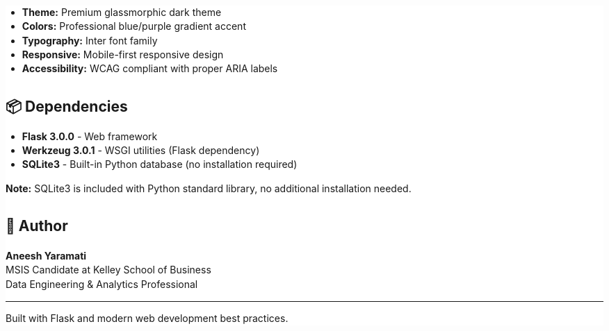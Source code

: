 - **Theme:** Premium glassmorphic dark theme
- **Colors:** Professional blue/purple gradient accent
- **Typography:** Inter font family
- **Responsive:** Mobile-first responsive design
- **Accessibility:** WCAG compliant with proper ARIA labels

## 📦 Dependencies

- **Flask 3.0.0** - Web framework
- **Werkzeug 3.0.1** - WSGI utilities (Flask dependency)
- **SQLite3** - Built-in Python database (no installation required)

**Note:** SQLite3 is included with Python standard library, no additional installation needed.

## 👤 Author

**Aneesh Yaramati**  
MSIS Candidate at Kelley School of Business  
Data Engineering & Analytics Professional

---

Built with Flask and modern web development best practices.
